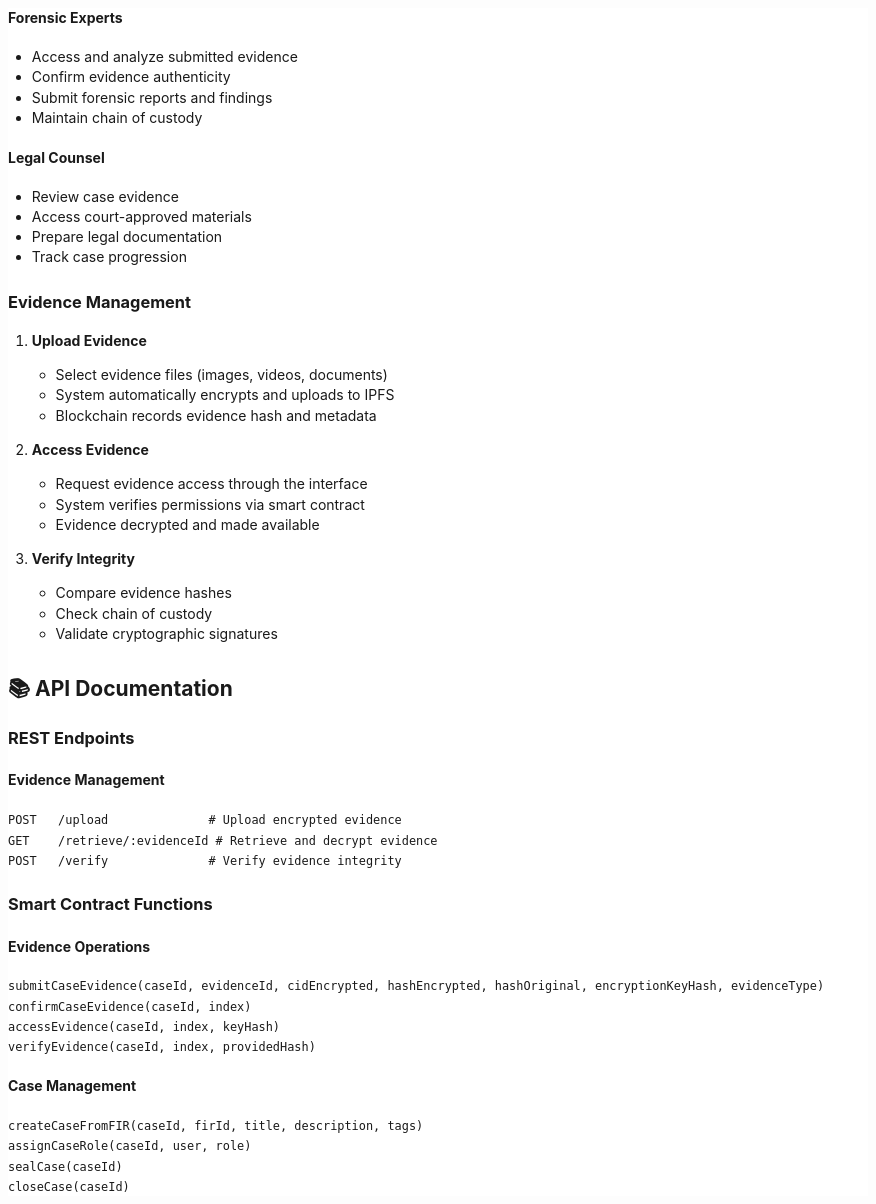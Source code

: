#### Forensic Experts
- Access and analyze submitted evidence
- Confirm evidence authenticity
- Submit forensic reports and findings
- Maintain chain of custody

#### Legal Counsel
- Review case evidence
- Access court-approved materials
- Prepare legal documentation
- Track case progression

### Evidence Management

1. **Upload Evidence**
   - Select evidence files (images, videos, documents)
   - System automatically encrypts and uploads to IPFS
   - Blockchain records evidence hash and metadata

2. **Access Evidence**
   - Request evidence access through the interface
   - System verifies permissions via smart contract
   - Evidence decrypted and made available

3. **Verify Integrity**
   - Compare evidence hashes
   - Check chain of custody
   - Validate cryptographic signatures

## 📚 API Documentation

### REST Endpoints

#### Evidence Management
```
POST   /upload              # Upload encrypted evidence
GET    /retrieve/:evidenceId # Retrieve and decrypt evidence
POST   /verify              # Verify evidence integrity
```

### Smart Contract Functions

#### Evidence Operations
```solidity
submitCaseEvidence(caseId, evidenceId, cidEncrypted, hashEncrypted, hashOriginal, encryptionKeyHash, evidenceType)
confirmCaseEvidence(caseId, index)
accessEvidence(caseId, index, keyHash)
verifyEvidence(caseId, index, providedHash)
```

#### Case Management
```solidity
createCaseFromFIR(caseId, firId, title, description, tags)
assignCaseRole(caseId, user, role)
sealCase(caseId)
closeCase(caseId)
```
